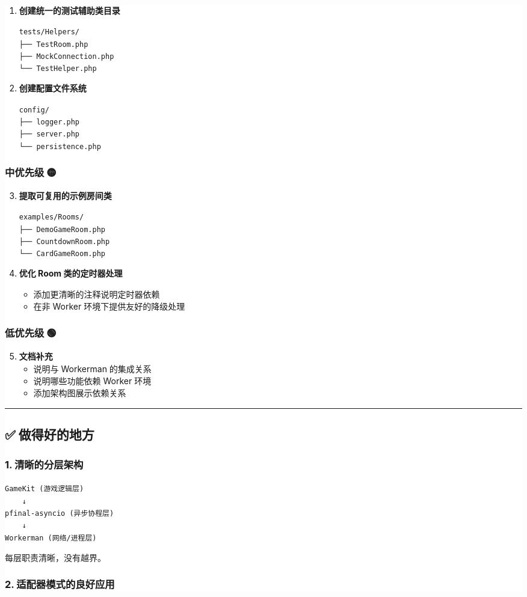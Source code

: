 1. **创建统一的测试辅助类目录**
   ```
   tests/Helpers/
   ├── TestRoom.php
   ├── MockConnection.php
   └── TestHelper.php
   ```

2. **创建配置文件系统**
   ```
   config/
   ├── logger.php
   ├── server.php
   └── persistence.php
   ```

### 中优先级 🟡

3. **提取可复用的示例房间类**
   ```
   examples/Rooms/
   ├── DemoGameRoom.php
   ├── CountdownRoom.php
   └── CardGameRoom.php
   ```

4. **优化 Room 类的定时器处理**
   - 添加更清晰的注释说明定时器依赖
   - 在非 Worker 环境下提供友好的降级处理

### 低优先级 🟢

5. **文档补充**
   - 说明与 Workerman 的集成关系
   - 说明哪些功能依赖 Worker 环境
   - 添加架构图展示依赖关系

---

## ✅ 做得好的地方

### 1. 清晰的分层架构

```
GameKit (游戏逻辑层)
    ↓
pfinal-asyncio (异步协程层)
    ↓
Workerman (网络/进程层)
```

每层职责清晰，没有越界。

### 2. 适配器模式的良好应用

